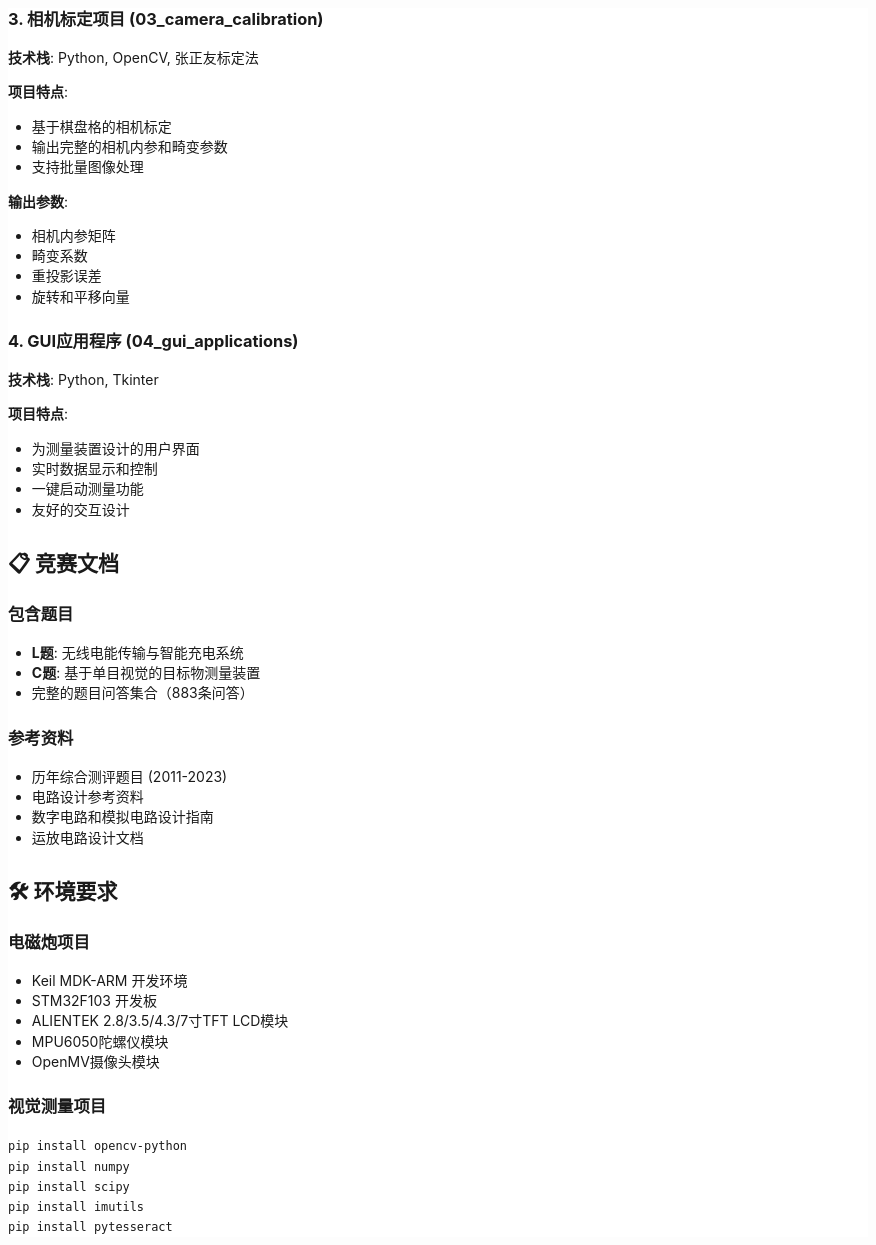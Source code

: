 ### 3. 相机标定项目 (03_camera_calibration)
**技术栈**: Python, OpenCV, 张正友标定法

**项目特点**:
- 基于棋盘格的相机标定
- 输出完整的相机内参和畸变参数
- 支持批量图像处理

**输出参数**:
- 相机内参矩阵
- 畸变系数
- 重投影误差
- 旋转和平移向量

### 4. GUI应用程序 (04_gui_applications)
**技术栈**: Python, Tkinter

**项目特点**:
- 为测量装置设计的用户界面
- 实时数据显示和控制
- 一键启动测量功能
- 友好的交互设计

## 📋 竞赛文档

### 包含题目
- **L题**: 无线电能传输与智能充电系统
- **C题**: 基于单目视觉的目标物测量装置
- 完整的题目问答集合（883条问答）

### 参考资料
- 历年综合测评题目 (2011-2023)
- 电路设计参考资料
- 数字电路和模拟电路设计指南
- 运放电路设计文档

## 🛠️ 环境要求

### 电磁炮项目
- Keil MDK-ARM 开发环境
- STM32F103 开发板
- ALIENTEK 2.8/3.5/4.3/7寸TFT LCD模块
- MPU6050陀螺仪模块
- OpenMV摄像头模块

### 视觉测量项目
```bash
pip install opencv-python
pip install numpy
pip install scipy
pip install imutils
pip install pytesseract
```
